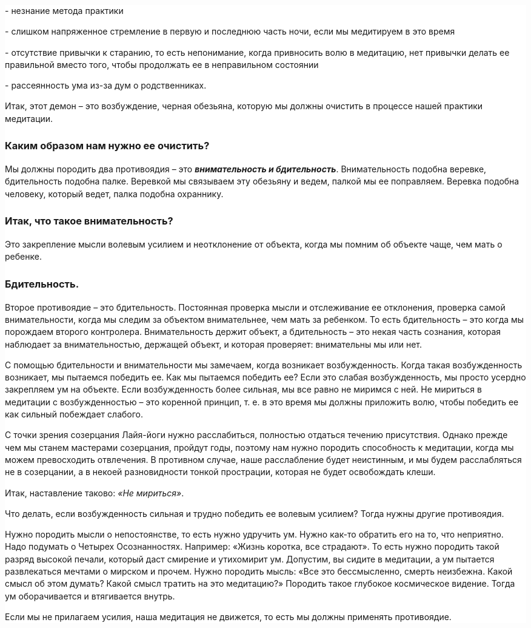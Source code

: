  \- незнание метода практики

 \- слишком напряженное стремление в первую и последнюю часть ночи, если мы медитируем в это время

 \- отсутствие привычки к старанию, то есть непонимание, когда привносить волю в медитацию, нет привычки делать ее правильной вместо того, чтобы продолжать ее в неправильном состоянии

 \- рассеянность ума из-­за дум о родственниках.

Итак, этот демон – это возбуждение, черная обезьяна, которую мы должны очистить в процессе нашей практики медитации.

### Каким образом нам нужно ее очистить?

Мы должны породить два противоядия – это _**внимательность и бдительность**_. Внимательность подобна веревке, бдительность подобна палке. Веревкой мы связываем эту обезьяну и ведем, палкой мы ее поправляем. Веревка подобна человеку, который ведет, палка подобна охраннику.

### Итак, что такое внимательность?

Это закрепление мысли волевым усилием и неотклонение от объекта, когда мы помним об объекте чаще, чем мать о ребенке.

### Бдительность.

Второе противоядие – это бдительность. Постоянная проверка мысли и отслеживание ее отклонения, проверка самой внимательности, когда мы следим за объектом внимательнее, чем мать за ребенком. То есть бдительность – это когда мы порождаем второго контролера. Внимательность держит объект, а бдительность – это некая часть сознания, которая наблюдает за внимательностью, держащей объект, и которая проверяет: внимательны мы или нет. 

С помощью бдительности и внимательности мы замечаем, когда возникает возбужденность. Когда такая возбужденность возникает, мы пытаемся победить ее. Как мы пытаемся победить ее? Если это слабая возбужденность, мы просто усердно закрепляем ум на объекте. Если возбужденность более сильная, мы все равно не миримся с ней. Не мириться в медитации с возбужденностью – это коренной принцип, т. е. в это время мы должны приложить волю, чтобы победить ее как сильный побеждает слабого.

С точки зрения созерцания Лайя­-йоги нужно расслабиться, полностью отдаться течению присутствия. Однако прежде чем мы станем мастерами созерцания, пройдут годы, поэтому нам нужно породить способность к медитации, когда мы можем превосходить отвлечения. В противном случае, наше расслабление будет неистинным, и мы будем расслабляться не в созерцании, а в некоей разновидности тонкой прострации, которая не будет освобождать клеши.

Итак, наставление таково: _«Не мириться»_.

Что делать, если возбужденность сильная и трудно победить ее волевым усилием? Тогда нужны другие противоядия.

Нужно породить мысли о непостоянстве, то есть нужно удручить ум. Нужно как-­то обратить его на то, что неприятно. Надо подумать о Четырех Осознанностях. Например: «Жизнь коротка, все страдают». То есть нужно породить такой разряд высокой печали, который даст смирение и утихомирит ум. Допустим, вы сидите в медитации, а ум пытается развлекаться мечтами о мирском и прочем. Нужно породить мысль: «Все это бессмысленно, смерть неизбежна. Какой смысл об этом думать? Какой смысл тратить на это медитацию?» Породить такое глубокое космическое видение. Тогда ум оборачивается и втягивается внутрь.

Если мы не прилагаем усилия, наша медитация не движется, то есть мы должны применять противоядие.
